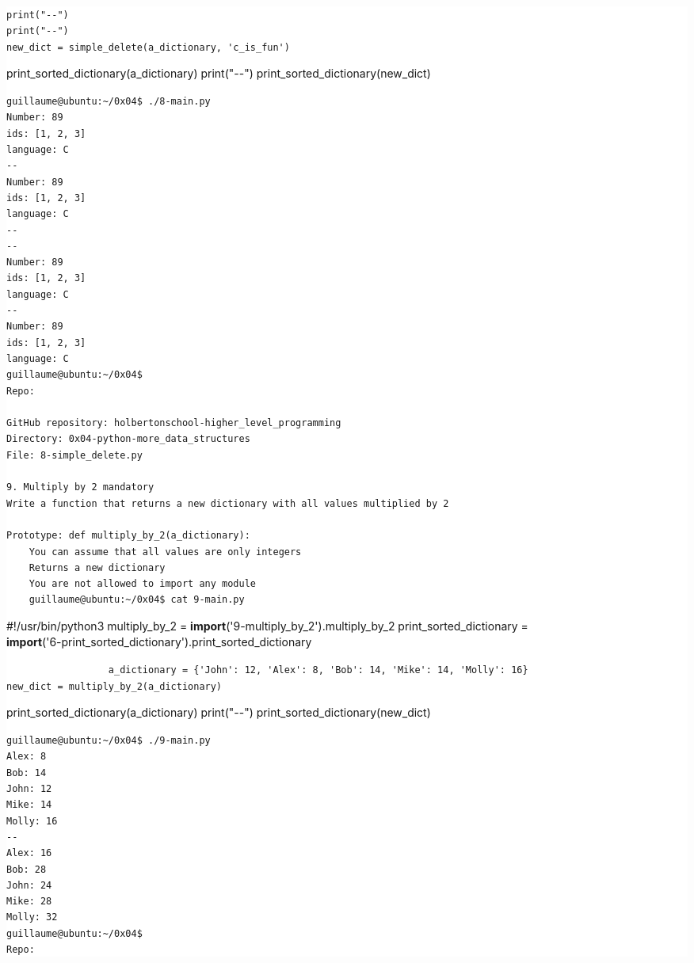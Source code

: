 	print("--")
	print("--")
	new_dict = simple_delete(a_dictionary, 'c_is_fun')
print_sorted_dictionary(a_dictionary)
	print("--")
print_sorted_dictionary(new_dict)

	guillaume@ubuntu:~/0x04$ ./8-main.py
	Number: 89
	ids: [1, 2, 3]
	language: C
	--
	Number: 89
	ids: [1, 2, 3]
	language: C
	--
	--
	Number: 89
	ids: [1, 2, 3]
	language: C
	--
	Number: 89
	ids: [1, 2, 3]
	language: C
	guillaume@ubuntu:~/0x04$
	Repo:

	GitHub repository: holbertonschool-higher_level_programming
	Directory: 0x04-python-more_data_structures
	File: 8-simple_delete.py

	9. Multiply by 2 mandatory
	Write a function that returns a new dictionary with all values multiplied by 2

	Prototype: def multiply_by_2(a_dictionary):
		You can assume that all values are only integers
		Returns a new dictionary
		You are not allowed to import any module
		guillaume@ubuntu:~/0x04$ cat 9-main.py
#!/usr/bin/python3
		multiply_by_2 = __import__('9-multiply_by_2').multiply_by_2
		print_sorted_dictionary = \
					  __import__('6-print_sorted_dictionary').print_sorted_dictionary

					  a_dictionary = {'John': 12, 'Alex': 8, 'Bob': 14, 'Mike': 14, 'Molly': 16}
	new_dict = multiply_by_2(a_dictionary)
print_sorted_dictionary(a_dictionary)
	print("--")
print_sorted_dictionary(new_dict)

	guillaume@ubuntu:~/0x04$ ./9-main.py
	Alex: 8
	Bob: 14
	John: 12
	Mike: 14
	Molly: 16
	--
	Alex: 16
	Bob: 28
	John: 24
	Mike: 28
	Molly: 32
	guillaume@ubuntu:~/0x04$
	Repo:
